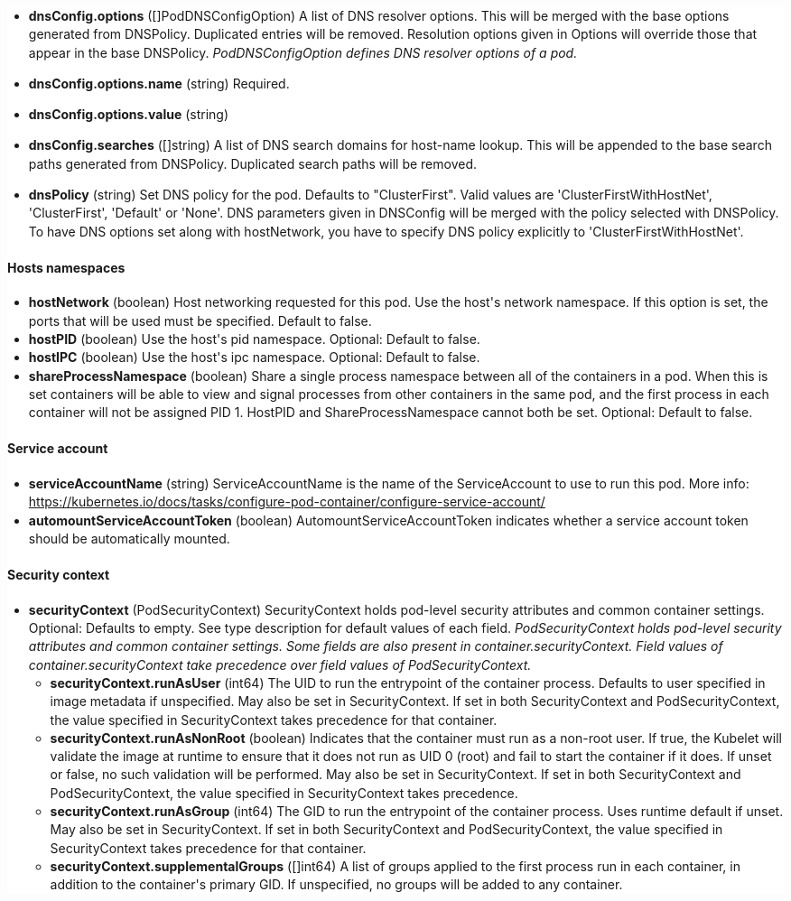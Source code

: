   - **dnsConfig.options** ([]PodDNSConfigOption)
    A list of DNS resolver options. This will be merged with the base options generated from DNSPolicy. Duplicated entries will be removed. Resolution options given in Options will override those that appear in the base DNSPolicy.
*PodDNSConfigOption defines DNS resolver options of a pod.*
  - **dnsConfig.options.name** (string)
    Required.
  - **dnsConfig.options.value** (string)
    
  - **dnsConfig.searches** ([]string)
    A list of DNS search domains for host-name lookup. This will be appended to the base search paths generated from DNSPolicy. Duplicated search paths will be removed.
- **dnsPolicy** (string)
  Set DNS policy for the pod. Defaults to "ClusterFirst". Valid values are 'ClusterFirstWithHostNet', 'ClusterFirst', 'Default' or 'None'. DNS parameters given in DNSConfig will be merged with the policy selected with DNSPolicy. To have DNS options set along with hostNetwork, you have to specify DNS policy explicitly to 'ClusterFirstWithHostNet'.
#### Hosts namespaces

- **hostNetwork** (boolean)
  Host networking requested for this pod. Use the host's network namespace. If this option is set, the ports that will be used must be specified. Default to false.
- **hostPID** (boolean)
  Use the host's pid namespace. Optional: Default to false.
- **hostIPC** (boolean)
  Use the host's ipc namespace. Optional: Default to false.
- **shareProcessNamespace** (boolean)
  Share a single process namespace between all of the containers in a pod. When this is set containers will be able to view and signal processes from other containers in the same pod, and the first process in each container will not be assigned PID 1. HostPID and ShareProcessNamespace cannot both be set. Optional: Default to false.
#### Service account

- **serviceAccountName** (string)
  ServiceAccountName is the name of the ServiceAccount to use to run this pod. More info: https://kubernetes.io/docs/tasks/configure-pod-container/configure-service-account/
- **automountServiceAccountToken** (boolean)
  AutomountServiceAccountToken indicates whether a service account token should be automatically mounted.
#### Security context

- **securityContext** (PodSecurityContext)
  SecurityContext holds pod-level security attributes and common container settings. Optional: Defaults to empty.  See type description for default values of each field.
*PodSecurityContext holds pod-level security attributes and common container settings. Some fields are also present in container.securityContext.  Field values of container.securityContext take precedence over field values of PodSecurityContext.*
  - **securityContext.runAsUser** (int64)
    The UID to run the entrypoint of the container process. Defaults to user specified in image metadata if unspecified. May also be set in SecurityContext.  If set in both SecurityContext and PodSecurityContext, the value specified in SecurityContext takes precedence for that container.
  - **securityContext.runAsNonRoot** (boolean)
    Indicates that the container must run as a non-root user. If true, the Kubelet will validate the image at runtime to ensure that it does not run as UID 0 (root) and fail to start the container if it does. If unset or false, no such validation will be performed. May also be set in SecurityContext.  If set in both SecurityContext and PodSecurityContext, the value specified in SecurityContext takes precedence.
  - **securityContext.runAsGroup** (int64)
    The GID to run the entrypoint of the container process. Uses runtime default if unset. May also be set in SecurityContext.  If set in both SecurityContext and PodSecurityContext, the value specified in SecurityContext takes precedence for that container.
  - **securityContext.supplementalGroups** ([]int64)
    A list of groups applied to the first process run in each container, in addition to the container's primary GID.  If unspecified, no groups will be added to any container.